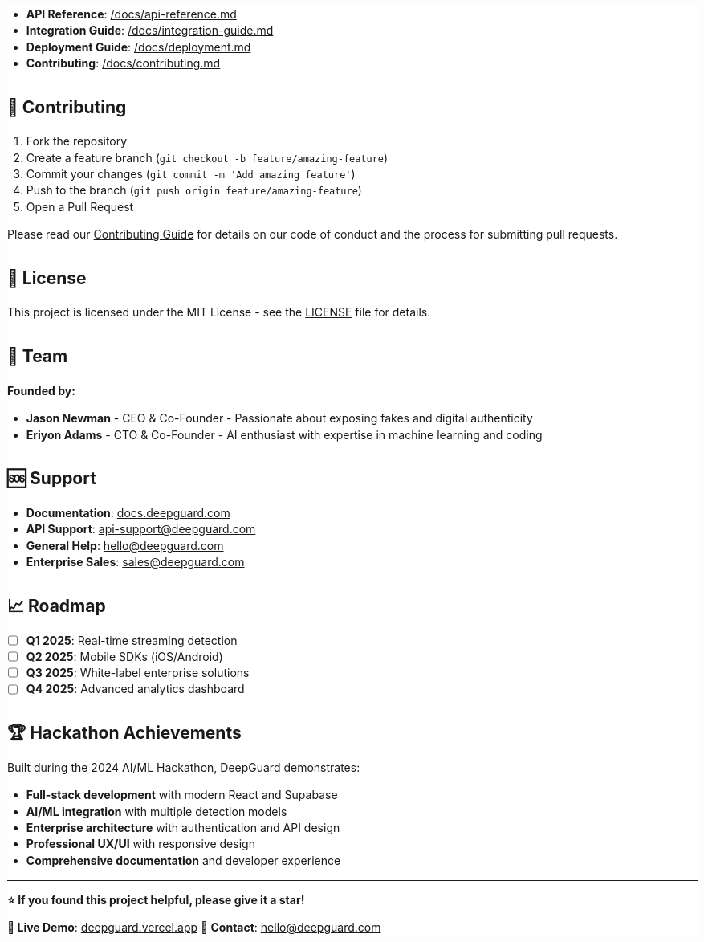 - **API Reference**: [/docs/api-reference.md](docs/api-reference.md)
- **Integration Guide**: [/docs/integration-guide.md](docs/integration-guide.md)
- **Deployment Guide**: [/docs/deployment.md](docs/deployment.md)
- **Contributing**: [/docs/contributing.md](docs/contributing.md)

## 🤝 Contributing

1. Fork the repository
2. Create a feature branch (`git checkout -b feature/amazing-feature`)
3. Commit your changes (`git commit -m 'Add amazing feature'`)
4. Push to the branch (`git push origin feature/amazing-feature`)
5. Open a Pull Request

Please read our [Contributing Guide](docs/contributing.md) for details on our code of conduct and the process for submitting pull requests.

## 📝 License

This project is licensed under the MIT License - see the [LICENSE](LICENSE) file for details.

## 👥 Team

**Founded by:**
- **Jason Newman** - CEO & Co-Founder - Passionate about exposing fakes and digital authenticity
- **Eriyon Adams** - CTO & Co-Founder - AI enthusiast with expertise in machine learning and coding

## 🆘 Support

- **Documentation**: [docs.deepguard.com](https://docs.deepguard.com)
- **API Support**: api-support@deepguard.com
- **General Help**: hello@deepguard.com
- **Enterprise Sales**: sales@deepguard.com

## 📈 Roadmap

- [ ] **Q1 2025**: Real-time streaming detection
- [ ] **Q2 2025**: Mobile SDKs (iOS/Android)
- [ ] **Q3 2025**: White-label enterprise solutions
- [ ] **Q4 2025**: Advanced analytics dashboard

## 🏆 Hackathon Achievements

Built during the 2024 AI/ML Hackathon, DeepGuard demonstrates:
- **Full-stack development** with modern React and Supabase
- **AI/ML integration** with multiple detection models
- **Enterprise architecture** with authentication and API design
- **Professional UX/UI** with responsive design
- **Comprehensive documentation** and developer experience

---

**⭐ If you found this project helpful, please give it a star!**

**🔗 Live Demo**: [deepguard.vercel.app](https://deepguard.vercel.app)
**📧 Contact**: hello@deepguard.com
